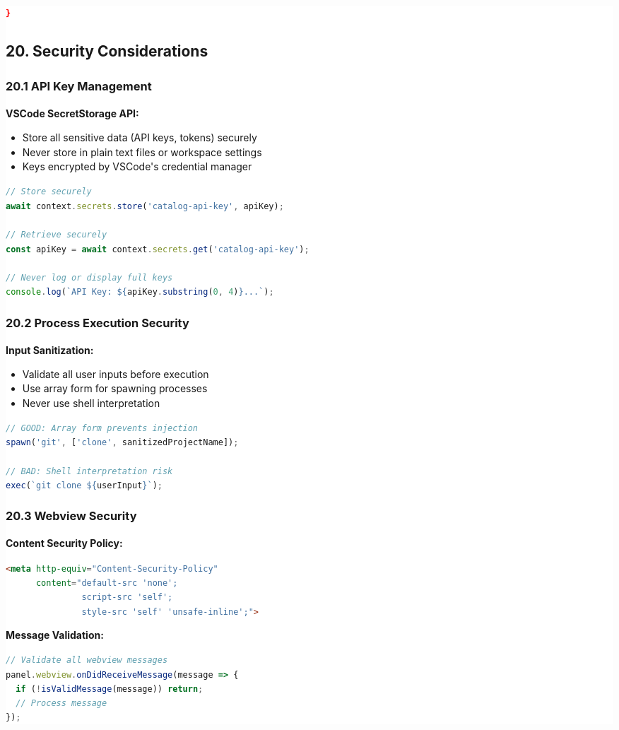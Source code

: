 ```json
}
```

## 20. Security Considerations

### 20.1 API Key Management

**VSCode SecretStorage API:**
- Store all sensitive data (API keys, tokens) securely
- Never store in plain text files or workspace settings
- Keys encrypted by VSCode's credential manager

```typescript
// Store securely
await context.secrets.store('catalog-api-key', apiKey);

// Retrieve securely
const apiKey = await context.secrets.get('catalog-api-key');

// Never log or display full keys
console.log(`API Key: ${apiKey.substring(0, 4)}...`);
```

### 20.2 Process Execution Security

**Input Sanitization:**
- Validate all user inputs before execution
- Use array form for spawning processes
- Never use shell interpretation

```typescript
// GOOD: Array form prevents injection
spawn('git', ['clone', sanitizedProjectName]);

// BAD: Shell interpretation risk
exec(`git clone ${userInput}`);
```

### 20.3 Webview Security

**Content Security Policy:**
```html
<meta http-equiv="Content-Security-Policy" 
      content="default-src 'none'; 
               script-src 'self'; 
               style-src 'self' 'unsafe-inline';">
```

**Message Validation:**
```typescript
// Validate all webview messages
panel.webview.onDidReceiveMessage(message => {
  if (!isValidMessage(message)) return;
  // Process message
});
```
